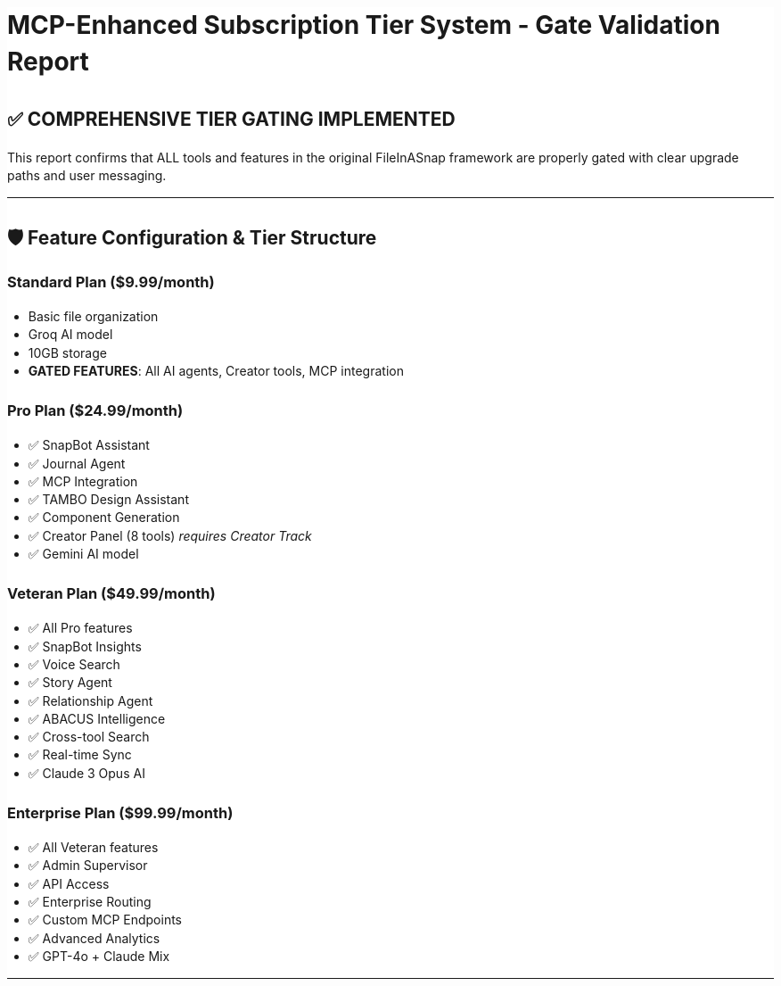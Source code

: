 # MCP-Enhanced Subscription Tier System - Gate Validation Report

## ✅ **COMPREHENSIVE TIER GATING IMPLEMENTED**

This report confirms that ALL tools and features in the original FileInASnap framework are properly gated with clear upgrade paths and user messaging.

---

## 🛡️ **Feature Configuration & Tier Structure**

### **Standard Plan ($9.99/month)**
- Basic file organization
- Groq AI model
- 10GB storage
- **GATED FEATURES**: All AI agents, Creator tools, MCP integration

### **Pro Plan ($24.99/month)** 
- ✅ SnapBot Assistant
- ✅ Journal Agent  
- ✅ MCP Integration
- ✅ TAMBO Design Assistant
- ✅ Component Generation
- ✅ Creator Panel (8 tools) *requires Creator Track*
- ✅ Gemini AI model

### **Veteran Plan ($49.99/month)**
- ✅ All Pro features
- ✅ SnapBot Insights
- ✅ Voice Search
- ✅ Story Agent
- ✅ Relationship Agent
- ✅ ABACUS Intelligence
- ✅ Cross-tool Search
- ✅ Real-time Sync
- ✅ Claude 3 Opus AI

### **Enterprise Plan ($99.99/month)**
- ✅ All Veteran features
- ✅ Admin Supervisor
- ✅ API Access
- ✅ Enterprise Routing
- ✅ Custom MCP Endpoints
- ✅ Advanced Analytics
- ✅ GPT-4o + Claude Mix

---
